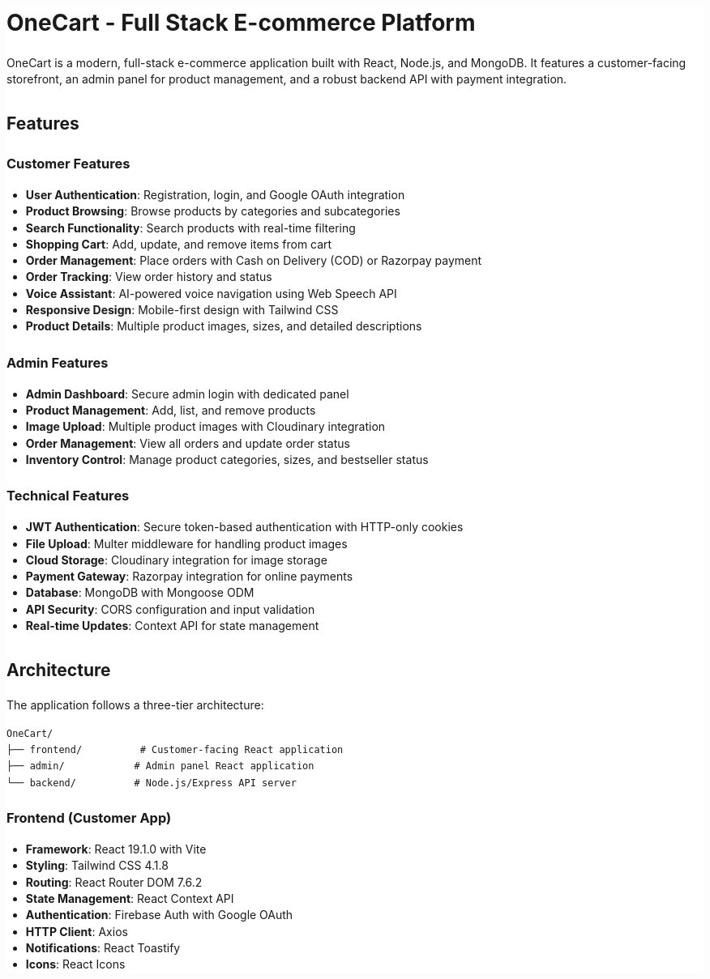 # OneCart - Full Stack E-commerce Platform

OneCart is a modern, full-stack e-commerce application built with React, Node.js, and MongoDB. It features a customer-facing storefront, an admin panel for product management, and a robust backend API with payment integration.

##  Features

### Customer Features
- **User Authentication**: Registration, login, and Google OAuth integration
- **Product Browsing**: Browse products by categories and subcategories
- **Search Functionality**: Search products with real-time filtering
- **Shopping Cart**: Add, update, and remove items from cart
- **Order Management**: Place orders with Cash on Delivery (COD) or Razorpay payment
- **Order Tracking**: View order history and status
- **Voice Assistant**: AI-powered voice navigation using Web Speech API
- **Responsive Design**: Mobile-first design with Tailwind CSS
- **Product Details**: Multiple product images, sizes, and detailed descriptions

### Admin Features
- **Admin Dashboard**: Secure admin login with dedicated panel
- **Product Management**: Add, list, and remove products
- **Image Upload**: Multiple product images with Cloudinary integration
- **Order Management**: View all orders and update order status
- **Inventory Control**: Manage product categories, sizes, and bestseller status

### Technical Features
- **JWT Authentication**: Secure token-based authentication with HTTP-only cookies
- **File Upload**: Multer middleware for handling product images
- **Cloud Storage**: Cloudinary integration for image storage
- **Payment Gateway**: Razorpay integration for online payments
- **Database**: MongoDB with Mongoose ODM
- **API Security**: CORS configuration and input validation
- **Real-time Updates**: Context API for state management

##  Architecture

The application follows a three-tier architecture:

```
OneCart/
├── frontend/          # Customer-facing React application
├── admin/            # Admin panel React application  
└── backend/          # Node.js/Express API server
```

### Frontend (Customer App)
- **Framework**: React 19.1.0 with Vite
- **Styling**: Tailwind CSS 4.1.8
- **Routing**: React Router DOM 7.6.2
- **State Management**: React Context API
- **Authentication**: Firebase Auth with Google OAuth
- **HTTP Client**: Axios
- **Notifications**: React Toastify
- **Icons**: React Icons
